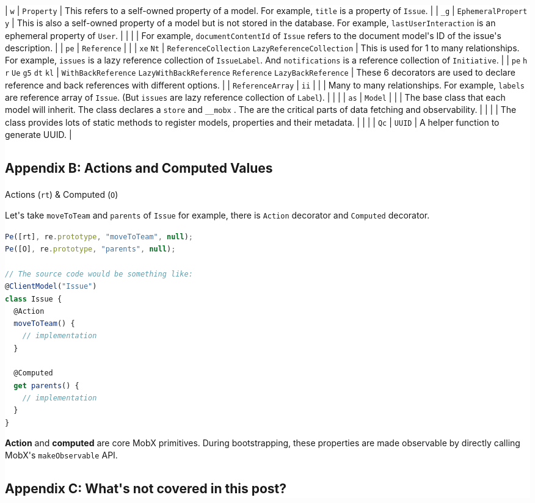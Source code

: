 | `w`                                                                                                                                                     | `Property`                                                                  | This refers to a self-owned property of a model. For example, `title` is a property of `Issue`.                                                                                |
| `_g`                                                                                                                                                    | `EphemeralProperty`                                                         | This is also a self-owned property of a model but is not stored in the database. For example, `lastUserInteraction` is an ephemeral property of `User`.                        |
|                                                                                                                                                         |                                                                             | For example, `documentContentId` of `Issue` refers to the document model's ID of the issue's description.                                                                      |
| `pe`                                                                                                                                                    | `Reference`                                                                 |                                                                                                                                                                                |
| `xe` `Nt`                                                                                                                                               | `ReferenceCollection` `LazyReferenceCollection`                             | This is used for 1 to many relationships. For example, `issues` is a lazy reference collection of `IssueLabel`. And `notifications` is a reference collection of `Initiative`. |
| `pe` `hr` `Ue` `g5` `dt` `kl`                                                                                                                           | `WithBackReference` `LazyWithBackReference` `Reference` `LazyBackReference` | These 6 decorators are used to declare reference and back references with different options.                                                                                   |
| `ReferenceArray`                                                                                                                                        | `ii`                                                                        |                                                                                                                                                                                |
| Many to many relationships. For example, `labels` are reference array of `Issue`. (But `issues` are lazy reference collection of `Label`).              |                                                                             |                                                                                                                                                                                |
| `as`                                                                                                                                                    | `Model`                                                                     |                                                                                                                                                                                |
| The base class that each model will inherit. The class declares a `store` and `__mobx` . The are the critical parts of data fetching and observability. |                                                                             |                                                                                                                                                                                |
| The class provides lots of static methods to register models, properties and their metadata.                                                            |                                                                             |                                                                                                                                                                                |
| `Qc`                                                                                                                                                    | `UUID`                                                                      | A helper function to generate UUID.                                                                                                                                            |
## Appendix B: Actions and Computed Values

Actions (`rt`) & Computed (`O`)

Let's take `moveToTeam` and `parents` of `Issue` for example, there is `Action` decorator and `Computed` decorator.

```jsx
Pe([rt], re.prototype, "moveToTeam", null);
Pe([O], re.prototype, "parents", null);

// The source code would be something like:
@ClientModel("Issue")
class Issue {
  @Action
  moveToTeam() {
    // implementation
  }

  @Computed
  get parents() {
    // implementation
  }
}
```

**Action** and **computed** are core MobX primitives. During bootstrapping, these properties are made observable by directly calling MobX's `makeObservable` API.

## Appendix C: What's not covered in this post?
